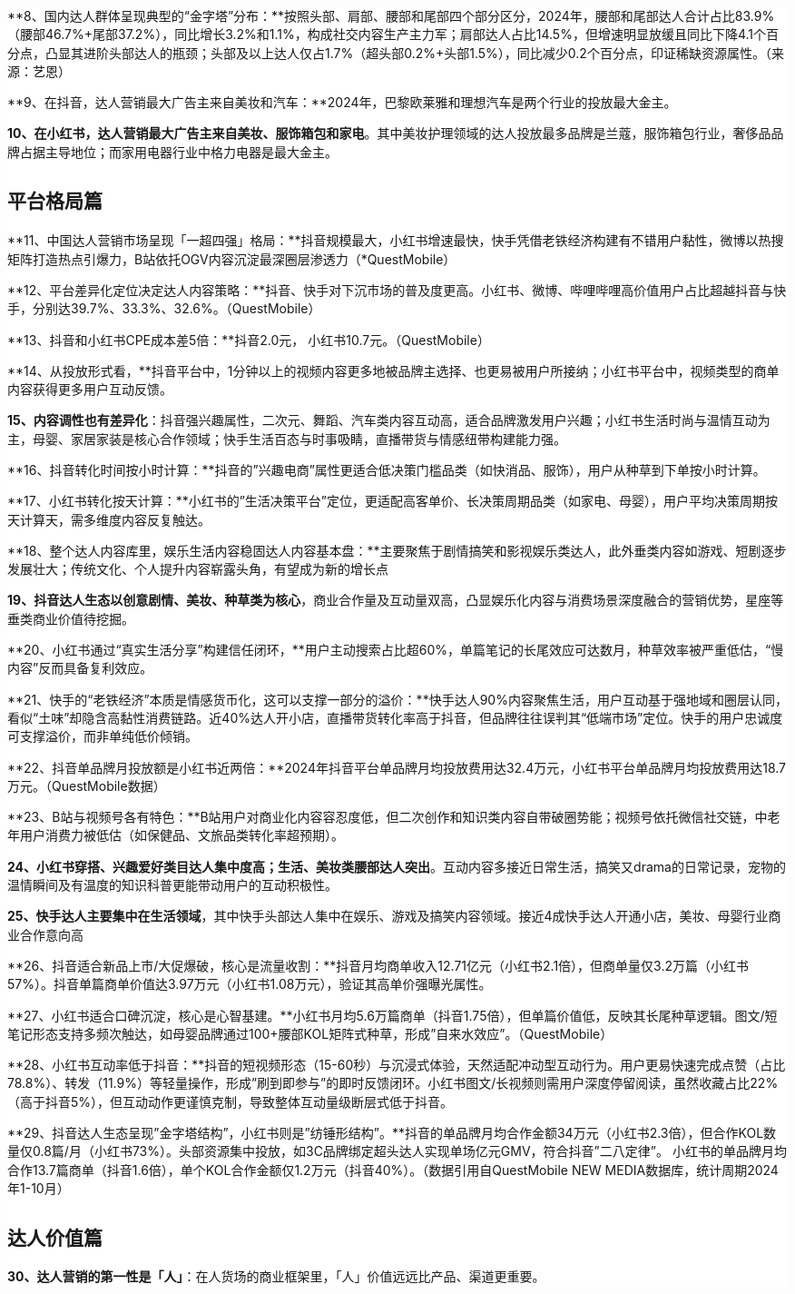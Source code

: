 **8、国内达人群体呈现典型的“金字塔”分布：**按照头部、肩部、腰部和尾部四个部分区分，2024年，腰部和尾部达人合计占比83.9%（腰部46.7%+尾部37.2%），同比增长3.2%和1.1%，构成社交内容生产主力军；肩部达人占比14.5%，但增速明显放缓且同比下降4.1个百分点，凸显其进阶头部达人的瓶颈；头部及以上达人仅占1.7%（超头部0.2%+头部1.5%），同比减少0.2个百分点，印证稀缺资源属性。（来源：艺恩）

**9、在抖音，达人营销最大广告主来自美妆和汽车：**2024年，巴黎欧莱雅和理想汽车是两个行业的投放最大金主。

**10、在小红书，达人营销最大广告主来自美妆、服饰箱包和家电**。其中美妆护理领域的达人投放最多品牌是兰蔻，服饰箱包行业，奢侈品品牌占据主导地位；而家用电器行业中格力电器是最大金主。

## 平台格局篇

**11、中国达人营销市场呈现「一超四强」格局：**抖音规模最大，小红书增速最快，快手凭借老铁经济构建有不错用户黏性，微博以热搜矩阵打造热点引爆力，B站依托OGV内容沉淀最深圈层渗透力（\*QuestMobile）

**12、平台差异化定位决定达人内容策略：**抖音、快手对下沉市场的普及度更高。小红书、微博、哔哩哔哩高价值用户占比超越抖音与快手，分别达39.7%、33.3%、32.6%。（QuestMobile）

**13、抖音和小红书CPE成本差5倍：**抖音2.0元， 小红书10.7元。（QuestMobile）

**14、从投放形式看，**抖音平台中，1分钟以上的视频内容更多地被品牌主选择、也更易被用户所接纳；小红书平台中，视频类型的商单内容获得更多用户互动反馈。

**15、内容调性也有差异化**：抖音强兴趣属性，二次元、舞蹈、汽车类内容互动高，适合品牌激发用户兴趣；小红书生活时尚与温情互动为主，母婴、家居家装是核心合作领域；快手生活百态与时事吸睛，直播带货与情感纽带构建能力强。

**16、抖音转化时间按小时计算：**抖音的”兴趣电商”属性更适合低决策门槛品类（如快消品、服饰），用户从种草到下单按小时计算。

**17、小红书转化按天计算：**小红书的”生活决策平台”定位，更适配高客单价、长决策周期品类（如家电、母婴），用户平均决策周期按天计算天，需多维度内容反复触达。

**18、整个达人内容库里，娱乐生活内容稳固达人内容基本盘：**主要聚焦于剧情搞笑和影视娱乐类达人，此外垂类内容如游戏、短剧逐步发展壮大；传统文化、个人提升内容崭露头角，有望成为新的增长点

**19、抖音达人生态以创意剧情、美妆、种草类为核心**，商业合作量及互动量双高，凸显娱乐化内容与消费场景深度融合的营销优势，星座等垂类商业价值待挖掘。

**20、小红书通过“真实生活分享”构建信任闭环，**用户主动搜索占比超60%，单篇笔记的长尾效应可达数月，种草效率被严重低估，“慢内容”反而具备复利效应。

**21、快手的“老铁经济”本质是情感货币化，这可以支撑一部分的溢价：**快手达人90%内容聚焦生活，用户互动基于强地域和圈层认同，看似“土味”却隐含高黏性消费链路。近40%达人开小店，直播带货转化率高于抖音，但品牌往往误判其“低端市场”定位。快手的用户忠诚度可支撑溢价，而非单纯低价倾销。

**22、抖音单品牌月投放额是小红书近两倍：**2024年抖音平台单品牌月均投放费用达32.4万元，小红书平台单品牌月均投放费用达18.7万元。（QuestMobile数据）

**23、B站与视频号各有特色：**B站用户对商业化内容容忍度低，但二次创作和知识类内容自带破圈势能；视频号依托微信社交链，中老年用户消费力被低估（如保健品、文旅品类转化率超预期）。

**24、小红书穿搭、兴趣爱好类目达人集中度高；生活、美妆类腰部达人突出**。互动内容多接近日常生活，搞笑又drama的日常记录，宠物的温情瞬间及有温度的知识科普更能带动用户的互动积极性。

**25、快手达人主要集中在生活领域**，其中快手头部达人集中在娱乐、游戏及搞笑内容领域。接近4成快手达人开通小店，美妆、母婴行业商业合作意向高

**26、抖音适合新品上市/大促爆破，核心是流量收割：**抖音月均商单收入12.71亿元（小红书2.1倍），但商单量仅3.2万篇（小红书57%）。抖音单篇商单价值达3.97万元（小红书1.08万元），验证其高单价强曝光属性。

**27、小红书适合口碑沉淀，核心是心智基建。**小红书月均5.6万篇商单（抖音1.75倍），但单篇价值低，反映其长尾种草逻辑。图文/短笔记形态支持多频次触达，如母婴品牌通过100+腰部KOL矩阵式种草，形成”自来水效应”。（QuestMobile）

**28、小红书互动率低于抖音：**抖音的短视频形态（15-60秒）与沉浸式体验，天然适配冲动型互动行为。用户更易快速完成点赞（占比78.8%）、转发（11.9%）等轻量操作，形成”刷到即参与”的即时反馈闭环。小红书图文/长视频则需用户深度停留阅读，虽然收藏占比22%（高于抖音5%），但互动动作更谨慎克制，导致整体互动量级断层式低于抖音。

**29、抖音达人生态呈现”金字塔结构”，小红书则是”纺锤形结构”。**抖音的单品牌月均合作金额34万元（小红书2.3倍），但合作KOL数量仅0.8篇/月（小红书73%）。头部资源集中投放，如3C品牌绑定超头达人实现单场亿元GMV，符合抖音”二八定律”。 小红书的单品牌月均合作13.7篇商单（抖音1.6倍），单个KOL合作金额仅1.2万元（抖音40%）。（数据引用自QuestMobile NEW MEDIA数据库，统计周期2024年1-10月）

## 达人价值篇

**30、达人营销的第一性是「人」**：在人货场的商业框架里，「人」价值远远比产品、渠道更重要。
